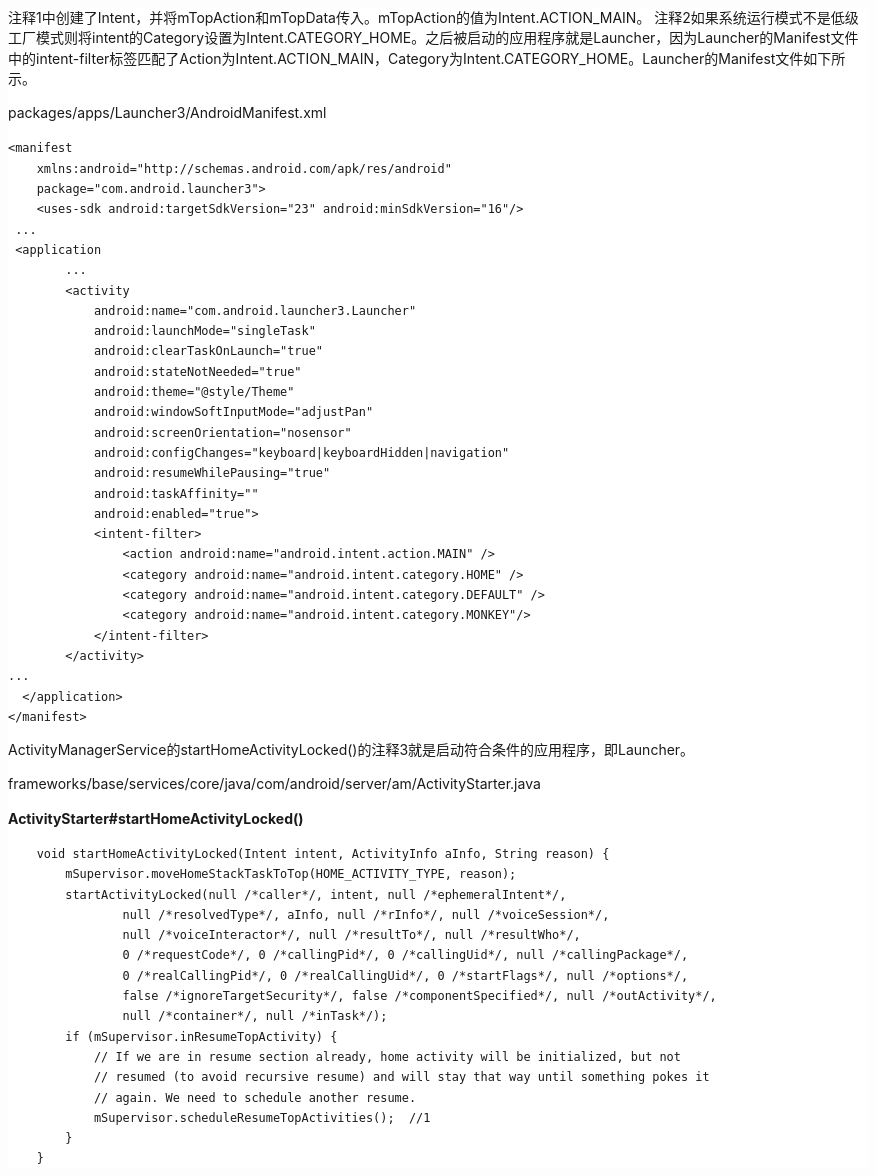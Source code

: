 注释1中创建了Intent，并将mTopAction和mTopData传入。mTopAction的值为Intent.ACTION_MAIN。
注释2如果系统运行模式不是低级工厂模式则将intent的Category设置为Intent.CATEGORY_HOME。之后被启动的应用程序就是Launcher，因为Launcher的Manifest文件中的intent-filter标签匹配了Action为Intent.ACTION_MAIN，Category为Intent.CATEGORY_HOME。Launcher的Manifest文件如下所示。

packages/apps/Launcher3/AndroidManifest.xml

```
<manifest
    xmlns:android="http://schemas.android.com/apk/res/android"
    package="com.android.launcher3">
    <uses-sdk android:targetSdkVersion="23" android:minSdkVersion="16"/>
 ...
 <application
        ...
        <activity
            android:name="com.android.launcher3.Launcher"
            android:launchMode="singleTask"
            android:clearTaskOnLaunch="true"
            android:stateNotNeeded="true"
            android:theme="@style/Theme"
            android:windowSoftInputMode="adjustPan"
            android:screenOrientation="nosensor"
            android:configChanges="keyboard|keyboardHidden|navigation"
            android:resumeWhilePausing="true"
            android:taskAffinity=""
            android:enabled="true">
            <intent-filter>
                <action android:name="android.intent.action.MAIN" />
                <category android:name="android.intent.category.HOME" />
                <category android:name="android.intent.category.DEFAULT" />
                <category android:name="android.intent.category.MONKEY"/>
            </intent-filter>
        </activity>
...
  </application> 
</manifest>

```

ActivityManagerService的startHomeActivityLocked()的注释3就是启动符合条件的应用程序，即Launcher。

frameworks/base/services/core/java/com/android/server/am/ActivityStarter.java

**ActivityStarter#startHomeActivityLocked()**

```
    void startHomeActivityLocked(Intent intent, ActivityInfo aInfo, String reason) {
        mSupervisor.moveHomeStackTaskToTop(HOME_ACTIVITY_TYPE, reason);
        startActivityLocked(null /*caller*/, intent, null /*ephemeralIntent*/,
                null /*resolvedType*/, aInfo, null /*rInfo*/, null /*voiceSession*/,
                null /*voiceInteractor*/, null /*resultTo*/, null /*resultWho*/,
                0 /*requestCode*/, 0 /*callingPid*/, 0 /*callingUid*/, null /*callingPackage*/,
                0 /*realCallingPid*/, 0 /*realCallingUid*/, 0 /*startFlags*/, null /*options*/,
                false /*ignoreTargetSecurity*/, false /*componentSpecified*/, null /*outActivity*/,
                null /*container*/, null /*inTask*/);
        if (mSupervisor.inResumeTopActivity) {
            // If we are in resume section already, home activity will be initialized, but not
            // resumed (to avoid recursive resume) and will stay that way until something pokes it
            // again. We need to schedule another resume.
            mSupervisor.scheduleResumeTopActivities();  //1
        }
    }

```
